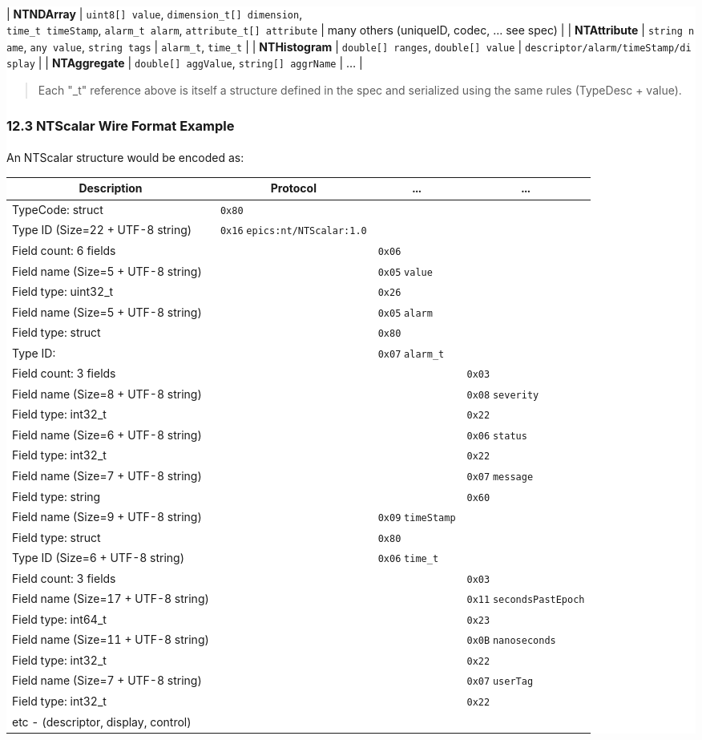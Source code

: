 | **NTNDArray**     | `uint8[] value`, `dimension_t[] dimension`,<br> `time_t timeStamp`, `alarm_t alarm`, `attribute_t[] attribute` | many others (uniqueID, codec, ... see spec)                                                            |
| **NTAttribute**   | `string name`, `any value`, `string tags`                                                                      | `alarm_t`, `time_t`                                                                                    |
| **NTHistogram**   | `double[] ranges`, `double[] value`                                                                            | `descriptor/alarm/timeStamp/display`                                                                   |
| **NTAggregate**   | `double[] aggValue`, `string[] aggrName`                                                                       | …                                                                                                      |

> Each "_t" reference above is itself a structure defined in the spec and serialized using the same rules (TypeDesc + value).

### 12.3 NTScalar Wire Format Example

An NTScalar structure would be encoded as:

| Description                          | Protocol                       | ...                | ...                       |
|--------------------------------------|--------------------------------|--------------------|---------------------------|
| TypeCode: struct                     | `0x80`                         |                    |                           |
| Type ID (Size=22 + UTF-8 string)     | `0x16` `epics:nt/NTScalar:1.0` |                    |                           |
| Field count: 6 fields                |                                | `0x06`             |                           |
| Field name (Size=5 + UTF-8 string)   |                                | `0x05` `value`     |                           |
| Field type: uint32_t                 |                                | `0x26`             |                           |
| Field name (Size=5 + UTF-8 string)   |                                | `0x05` `alarm`     |                           |
| Field type: struct                   |                                | `0x80`             |                           |
| Type ID:                             |                                | `0x07` `alarm_t`   |                           |
| Field count: 3 fields                |                                |                    | `0x03`                    |
| Field name (Size=8 + UTF-8 string)   |                                |                    | `0x08` `severity`         |
| Field type: int32_t                  |                                |                    | `0x22`                    |
| Field name (Size=6 + UTF-8 string)   |                                |                    | `0x06` `status`           |
| Field type: int32_t                  |                                |                    | `0x22`                    |
| Field name (Size=7 + UTF-8 string)   |                                |                    | `0x07` `message`          |
| Field type: string                   |                                |                    | `0x60`                    |
| Field name (Size=9 + UTF-8 string)   |                                | `0x09` `timeStamp` |                           |
| Field type: struct                   |                                | `0x80`             |                           |
| Type ID (Size=6 + UTF-8 string)      |                                | `0x06` `time_t`    |                           |
| Field count: 3 fields                |                                |                    | `0x03`                    |
| Field name (Size=17 + UTF-8 string)  |                                |                    | `0x11` `secondsPastEpoch` |
| Field type: int64_t                  |                                |                    | `0x23`                    |
| Field name (Size=11 + UTF-8 string)  |                                |                    | `0x0B` `nanoseconds`      |
| Field type: int32_t                  |                                |                    | `0x22`                    |
| Field name (Size=7 + UTF-8 string)   |                                |                    | `0x07` `userTag`          |
| Field type: int32_t                  |                                |                    | `0x22`                    |
| etc - (descriptor, display, control) |                                |                    |                           |
